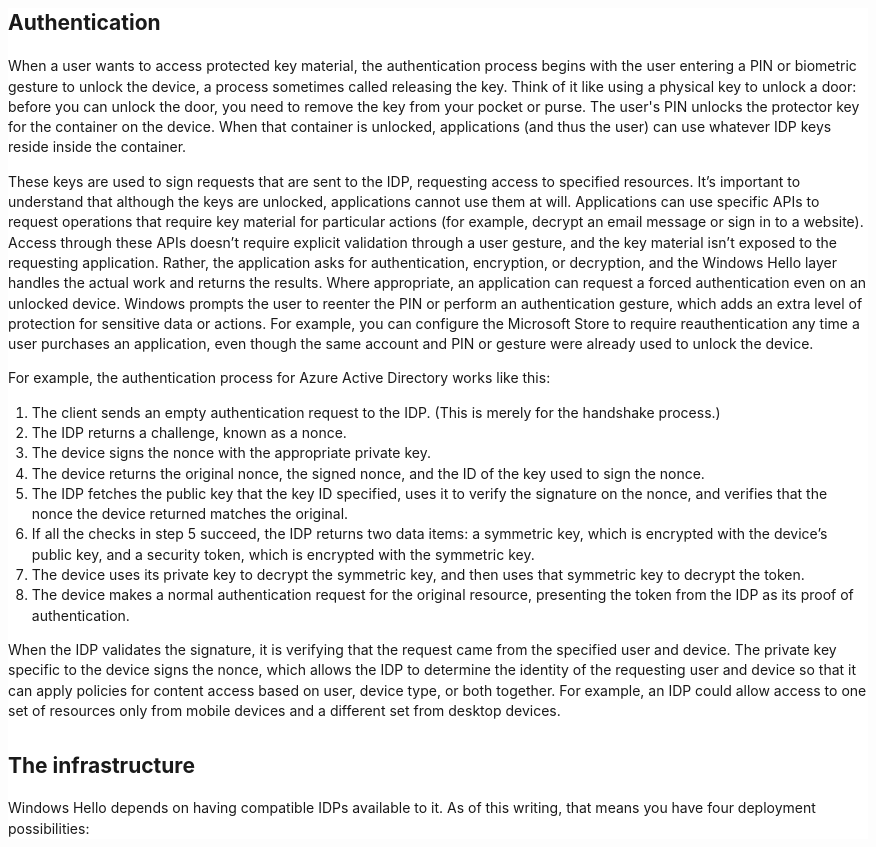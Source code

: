 
## Authentication

When a user wants to access protected key material, the authentication process begins with the user entering a PIN or biometric gesture to unlock the device, a process sometimes called releasing the key. Think of it like using a physical key to unlock a door: before you can unlock the door, you need to remove the key from your pocket or purse. The user's PIN unlocks the protector key for the container on the device. When that container is unlocked, applications (and thus the user) can use whatever IDP keys reside inside the container.

These keys are used to sign requests that are sent to the IDP, requesting access to specified resources. It’s important to understand that although the keys are unlocked, applications cannot use them at will. Applications can use specific APIs to request operations that require key material for particular actions (for example, decrypt an email message or sign in to a website). Access through these APIs doesn’t require explicit validation through a user gesture, and the key material isn’t exposed to the requesting application. Rather, the application asks for authentication, encryption, or decryption, and the Windows Hello layer handles the actual work and returns the results. Where appropriate, an application can request a forced authentication even on an unlocked device. Windows prompts the user to reenter the PIN or perform an authentication gesture, which adds an extra level of protection for sensitive data or actions. For example, you can configure the Microsoft Store to require reauthentication any time a user purchases an application, even though the same account and PIN or gesture were already used to unlock the device.

For example, the authentication process for Azure Active Directory works like this:

1. The client sends an empty authentication request to the IDP. (This is merely for the handshake process.)
2. The IDP returns a challenge, known as a nonce.
3. The device signs the nonce with the appropriate private key.
4. The device returns the original nonce, the signed nonce, and the ID of the key used to sign the nonce.
5. The IDP fetches the public key that the key ID specified, uses it to verify the signature on the nonce, and verifies that the nonce the device returned matches the original.
6. If all the checks in step 5 succeed, the IDP returns two data items: a symmetric key, which is encrypted with the device’s public key, and a security token, which is encrypted with the symmetric key.
7. The device uses its private key to decrypt the symmetric key, and then uses that symmetric key to decrypt the token.
8. The device makes a normal authentication request for the original resource, presenting the token from the IDP as its proof of authentication.

When the IDP validates the signature, it is verifying that the request came from the specified user and device. The private key specific to the device signs the nonce, which allows the IDP to determine the identity of the requesting user and device so that it can apply policies for content access based on user, device type, or both together. For example, an IDP could allow access to one set of resources only from mobile devices and a different set from desktop devices.


## The infrastructure

Windows Hello depends on having compatible IDPs available to it. As of this writing, that means you have four deployment possibilities:
